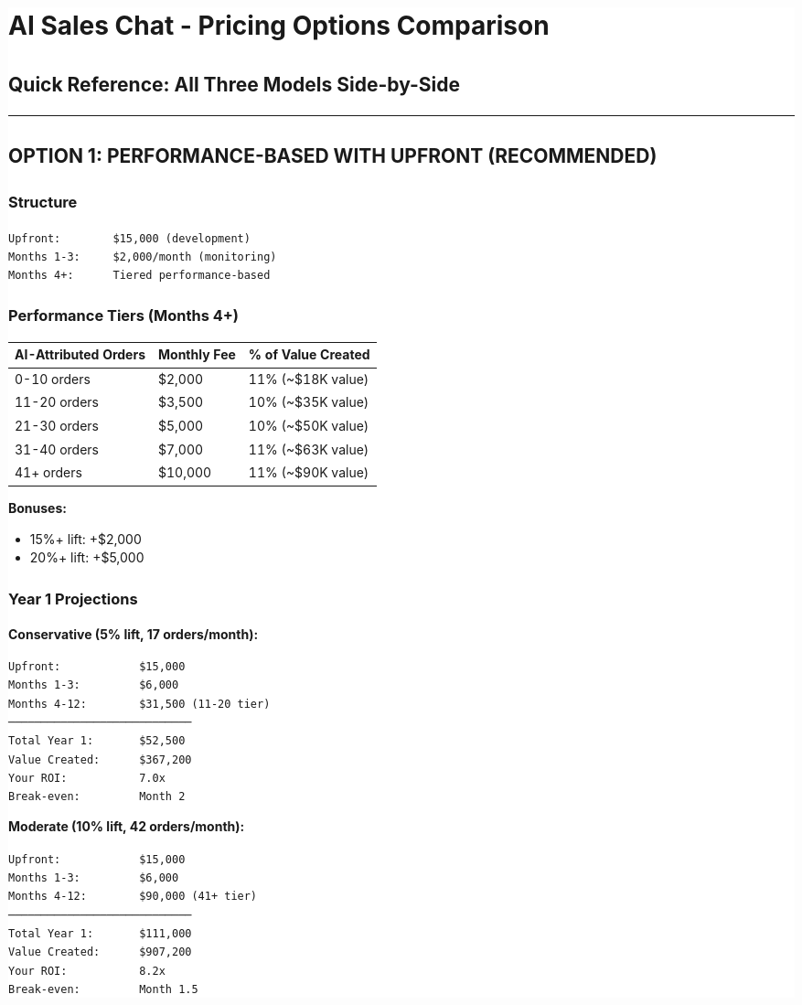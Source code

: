 # AI Sales Chat - Pricing Options Comparison

## Quick Reference: All Three Models Side-by-Side

---

## OPTION 1: PERFORMANCE-BASED WITH UPFRONT (RECOMMENDED)

### Structure
```
Upfront:        $15,000 (development)
Months 1-3:     $2,000/month (monitoring)
Months 4+:      Tiered performance-based
```

### Performance Tiers (Months 4+)
| AI-Attributed Orders | Monthly Fee | % of Value Created |
|---------------------|-------------|-------------------|
| 0-10 orders         | $2,000      | 11% (~$18K value) |
| 11-20 orders        | $3,500      | 10% (~$35K value) |
| 21-30 orders        | $5,000      | 10% (~$50K value) |
| 31-40 orders        | $7,000      | 11% (~$63K value) |
| 41+ orders          | $10,000     | 11% (~$90K value) |

**Bonuses:**
- 15%+ lift: +$2,000
- 20%+ lift: +$5,000

### Year 1 Projections

**Conservative (5% lift, 17 orders/month):**
```
Upfront:            $15,000
Months 1-3:         $6,000
Months 4-12:        $31,500 (11-20 tier)
────────────────────────────
Total Year 1:       $52,500
Value Created:      $367,200
Your ROI:           7.0x
Break-even:         Month 2
```

**Moderate (10% lift, 42 orders/month):**
```
Upfront:            $15,000
Months 1-3:         $6,000
Months 4-12:        $90,000 (41+ tier)
────────────────────────────
Total Year 1:       $111,000
Value Created:      $907,200
Your ROI:           8.2x
Break-even:         Month 1.5
```
